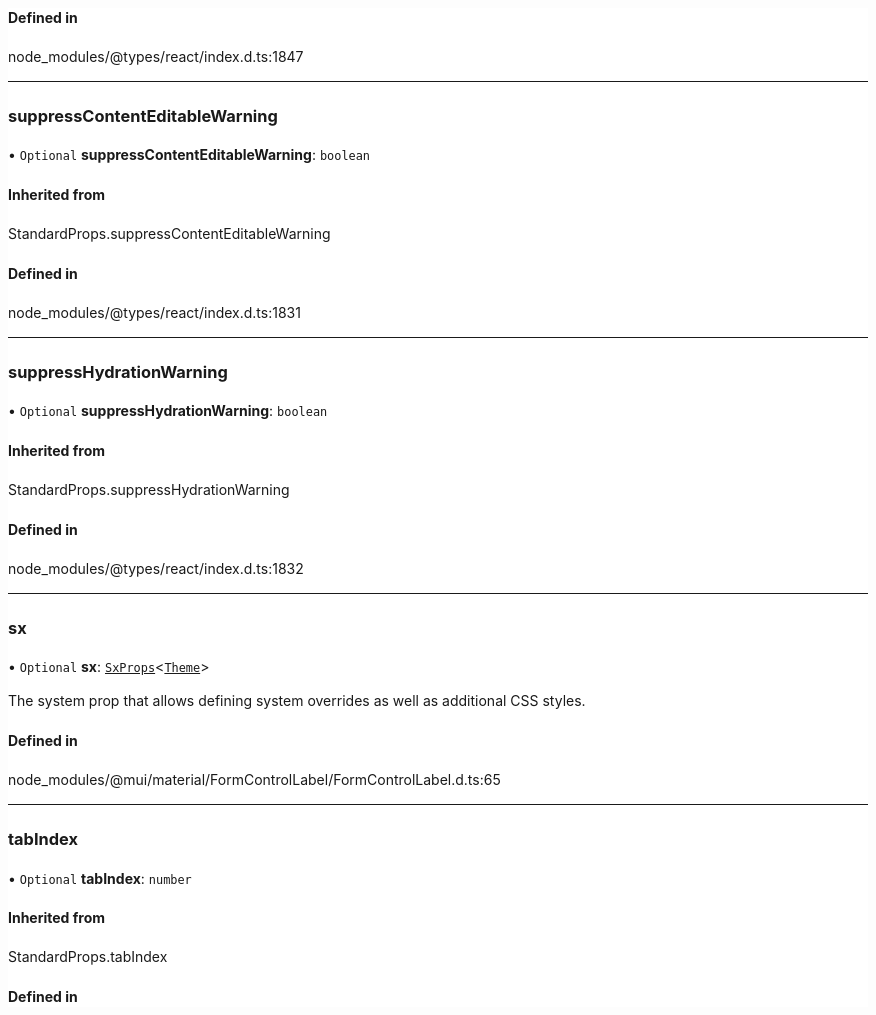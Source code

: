 #### Defined in

node_modules/@types/react/index.d.ts:1847

___

### suppressContentEditableWarning

• `Optional` **suppressContentEditableWarning**: `boolean`

#### Inherited from

StandardProps.suppressContentEditableWarning

#### Defined in

node_modules/@types/react/index.d.ts:1831

___

### suppressHydrationWarning

• `Optional` **suppressHydrationWarning**: `boolean`

#### Inherited from

StandardProps.suppressHydrationWarning

#### Defined in

node_modules/@types/react/index.d.ts:1832

___

### sx

• `Optional` **sx**: [`SxProps`](../modules/components_GraphEditor_DataEditor._internal_.md#sxprops)<[`Theme`](components_GraphEditor_DataEditor._internal_.Theme.md)\>

The system prop that allows defining system overrides as well as additional CSS styles.

#### Defined in

node_modules/@mui/material/FormControlLabel/FormControlLabel.d.ts:65

___

### tabIndex

• `Optional` **tabIndex**: `number`

#### Inherited from

StandardProps.tabIndex

#### Defined in
